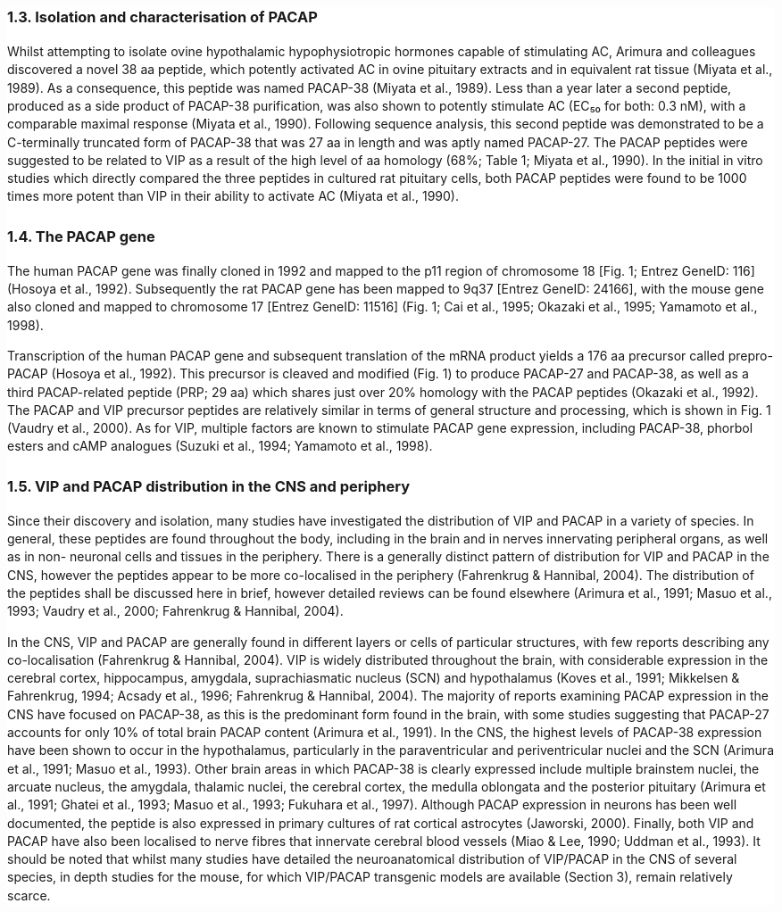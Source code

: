 ### 1.3. Isolation and characterisation of PACAP

Whilst attempting to isolate ovine hypothalamic hypophysiotropic hormones capable of stimulating AC, Arimura and colleagues discovered a novel 38 aa peptide, which potently activated AC in ovine pituitary extracts and in equivalent rat tissue (Miyata et al., 1989). As a consequence, this peptide was named PACAP-38 (Miyata et al., 1989). Less than a year later a second peptide, produced as a side product of PACAP-38 purification, was also shown to potently stimulate AC (EC₅₀ for both: 0.3 nM), with a comparable maximal response (Miyata et al., 1990). Following sequence analysis, this second peptide was demonstrated to be a C-terminally truncated form of PACAP-38 that was 27 aa in length and was aptly named PACAP-27. The PACAP peptides were suggested to be related to VIP as a result of the high level of aa homology (68%; Table 1; Miyata et al., 1990). In the initial in vitro studies which directly compared the three peptides in cultured rat pituitary cells, both PACAP peptides were found to be 1000 times more potent than VIP in their ability to activate AC (Miyata et al., 1990).

### 1.4. The PACAP gene

The human PACAP gene was finally cloned in 1992 and mapped to the p11 region of chromosome 18 [Fig. 1; Entrez GeneID: 116] (Hosoya et al., 1992). Subsequently the rat PACAP gene has been mapped to 9q37 [Entrez GeneID: 24166], with the mouse gene also cloned and mapped to chromosome 17 [Entrez GeneID: 11516] (Fig. 1; Cai et al., 1995; Okazaki et al., 1995; Yamamoto et al., 1998).

Transcription of the human PACAP gene and subsequent translation of the mRNA product yields a 176 aa precursor called prepro-PACAP (Hosoya et al., 1992). This precursor is cleaved and modified (Fig. 1) to produce PACAP-27 and PACAP-38, as well as a third PACAP-related peptide (PRP; 29 aa) which shares just over 20% homology with the PACAP peptides (Okazaki et al., 1992). The PACAP and VIP precursor peptides are relatively similar in terms of general structure and processing, which is shown in Fig. 1 (Vaudry et al., 2000). As for VIP, multiple factors are known to stimulate PACAP gene expression, including PACAP-38, phorbol esters and cAMP analogues (Suzuki et al., 1994; Yamamoto et al., 1998).

### 1.5. VIP and PACAP distribution in the CNS and periphery

Since their discovery and isolation, many studies have investigated the distribution of VIP and PACAP in a variety of species. In general, these peptides are found throughout the body, including in the brain and in nerves innervating peripheral organs, as well as in non-
neuronal cells and tissues in the periphery. There is a generally distinct pattern of distribution for VIP and PACAP in the CNS, however the peptides appear to be more co-localised in the periphery (Fahrenkrug & Hannibal, 2004). The distribution of the peptides shall be discussed here in brief, however detailed reviews can be found elsewhere (Arimura et al., 1991; Masuo et al., 1993; Vaudry et al., 2000; Fahrenkrug & Hannibal, 2004).

In the CNS, VIP and PACAP are generally found in different layers or cells of particular structures, with few reports describing any co-localisation (Fahrenkrug & Hannibal, 2004). VIP is widely distributed throughout the brain, with considerable expression in the cerebral cortex, hippocampus, amygdala, suprachiasmatic nucleus (SCN) and hypothalamus (Koves et al., 1991; Mikkelsen & Fahrenkrug, 1994; Acsady et al., 1996; Fahrenkrug & Hannibal, 2004). The majority of reports examining PACAP expression in the CNS have focused on PACAP-38, as this is the predominant form found in the brain, with some studies suggesting that PACAP-27 accounts for only 10% of total brain PACAP content (Arimura et al., 1991). In the CNS, the highest levels of PACAP-38 expression have been shown to occur in the hypothalamus, particularly in the paraventricular and periventricular nuclei and the SCN (Arimura et al., 1991; Masuo et al., 1993). Other brain areas in which PACAP-38 is clearly expressed include multiple brainstem nuclei, the arcuate nucleus, the amygdala, thalamic nuclei, the cerebral cortex, the medulla oblongata and the posterior pituitary (Arimura et al., 1991; Ghatei et al., 1993; Masuo et al., 1993; Fukuhara et al., 1997). Although PACAP expression in neurons has been well documented, the peptide is also expressed in primary cultures of rat cortical astrocytes (Jaworski, 2000). Finally, both VIP and PACAP have also been localised to nerve fibres that innervate cerebral blood vessels (Miao & Lee, 1990; Uddman et al., 1993). It should be noted that whilst many studies have detailed the neuroanatomical distribution of VIP/PACAP in the CNS of several species, in depth studies for the mouse, for which VIP/PACAP transgenic models are available (Section 3), remain relatively scarce.
